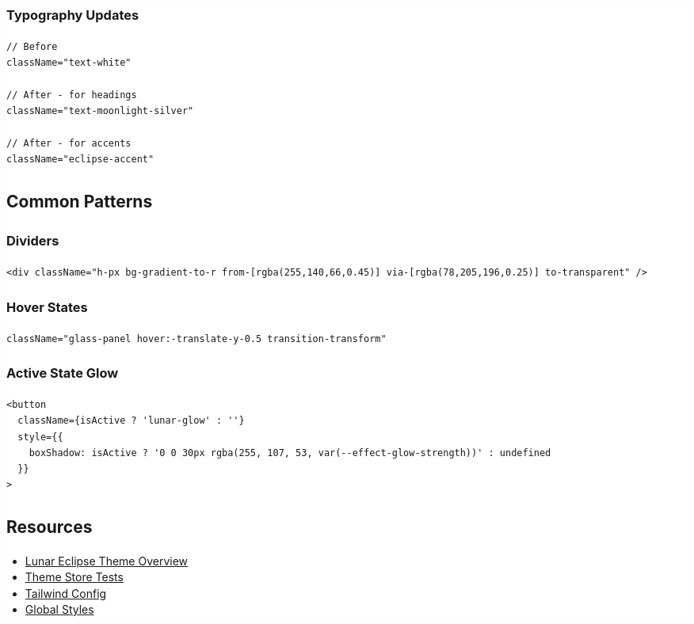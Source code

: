 ### Typography Updates

```tsx
// Before
className="text-white"

// After - for headings
className="text-moonlight-silver"

// After - for accents
className="eclipse-accent"
```

## Common Patterns

### Dividers

```tsx
<div className="h-px bg-gradient-to-r from-[rgba(255,140,66,0.45)] via-[rgba(78,205,196,0.25)] to-transparent" />
```

### Hover States

```tsx
className="glass-panel hover:-translate-y-0.5 transition-transform"
```

### Active State Glow

```tsx
<button
  className={isActive ? 'lunar-glow' : ''}
  style={{
    boxShadow: isActive ? '0 0 30px rgba(255, 107, 53, var(--effect-glow-strength))' : undefined
  }}
>
```

## Resources

- [Lunar Eclipse Theme Overview](./lunar-eclipse-theme.md)
- [Theme Store Tests](../src/store/themeStore.test.ts)
- [Tailwind Config](../tailwind.config.js)
- [Global Styles](../src/index.css)
